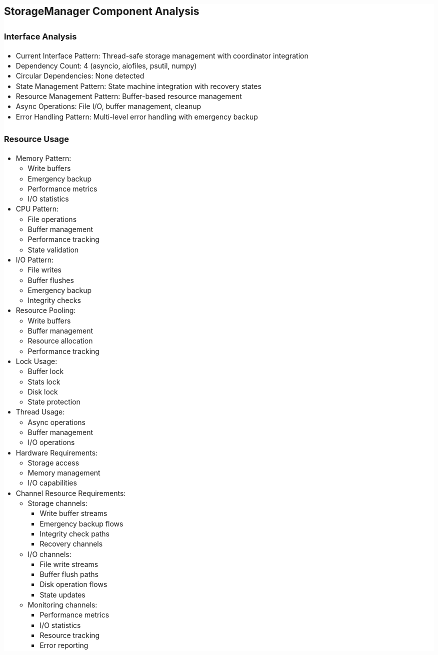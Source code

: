 ## StorageManager Component Analysis

### Interface Analysis
- Current Interface Pattern: Thread-safe storage management with coordinator integration
- Dependency Count: 4 (asyncio, aiofiles, psutil, numpy)
- Circular Dependencies: None detected
- State Management Pattern: State machine integration with recovery states
- Resource Management Pattern: Buffer-based resource management
- Async Operations: File I/O, buffer management, cleanup
- Error Handling Pattern: Multi-level error handling with emergency backup

### Resource Usage
- Memory Pattern:
  - Write buffers
  - Emergency backup
  - Performance metrics
  - I/O statistics
- CPU Pattern:
  - File operations
  - Buffer management
  - Performance tracking
  - State validation
- I/O Pattern:
  - File writes
  - Buffer flushes
  - Emergency backup
  - Integrity checks
- Resource Pooling:
  - Write buffers
  - Buffer management
  - Resource allocation
  - Performance tracking
- Lock Usage:
  - Buffer lock
  - Stats lock
  - Disk lock
  - State protection
- Thread Usage:
  - Async operations
  - Buffer management
  - I/O operations
- Hardware Requirements:
  - Storage access
  - Memory management
  - I/O capabilities
- Channel Resource Requirements:
  - Storage channels:
    * Write buffer streams
    * Emergency backup flows
    * Integrity check paths
    * Recovery channels
  - I/O channels:
    * File write streams
    * Buffer flush paths
    * Disk operation flows
    * State updates
  - Monitoring channels:
    * Performance metrics
    * I/O statistics
    * Resource tracking
    * Error reporting
